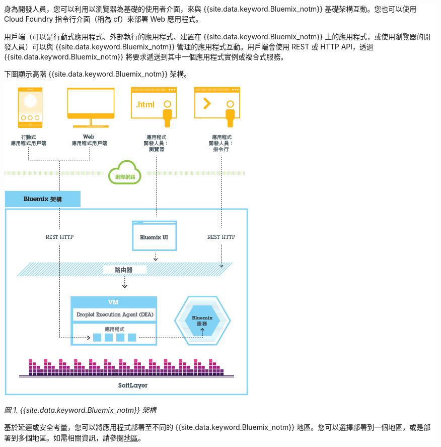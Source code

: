 身為開發人員，您可以利用以瀏覽器為基礎的使用者介面，來與 {{site.data.keyword.Bluemix_notm}} 基礎架構互動。您也可以使用 Cloud Foundry 指令行介面（稱為 cf）來部署 Web 應用程式。

用戶端（可以是行動式應用程式、外部執行的應用程式、建置在 {{site.data.keyword.Bluemix_notm}} 上的應用程式，或使用瀏覽器的開發人員）可以與 {{site.data.keyword.Bluemix_notm}} 管理的應用程式互動。用戶端會使用 REST 或 HTTP API，透過 {{site.data.keyword.Bluemix_notm}} 將要求遞送到其中一個應用程式實例或複合式服務。

下圖顯示高階 {{site.data.keyword.Bluemix_notm}} 架構。

![{{site.data.keyword.Bluemix_notm}} 架構](images/arch.png)

*圖 1. {{site.data.keyword.Bluemix_notm}} 架構*

基於延遲或安全考量，您可以將應用程式部署至不同的 {{site.data.keyword.Bluemix_notm}} 地區。您可以選擇部署到一個地區，或是部署到多個地區。如需相關資訊，請參閱[地區](overview.html#ov_intro__reg)。
